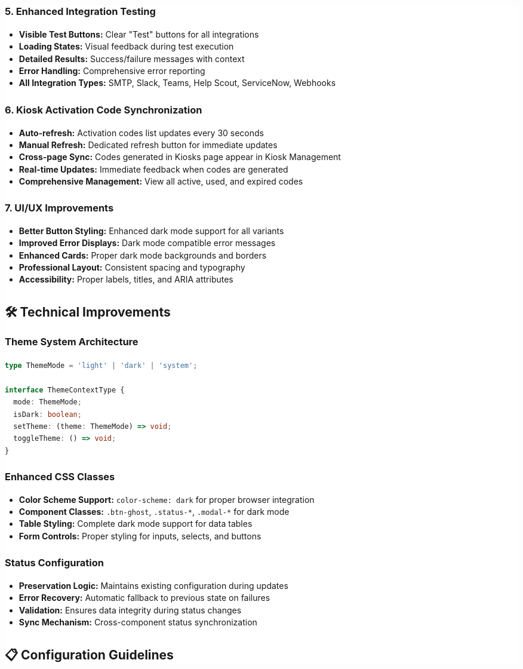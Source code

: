 ### 5. **Enhanced Integration Testing**
- **Visible Test Buttons:** Clear "Test" buttons for all integrations
- **Loading States:** Visual feedback during test execution
- **Detailed Results:** Success/failure messages with context
- **Error Handling:** Comprehensive error reporting
- **All Integration Types:** SMTP, Slack, Teams, Help Scout, ServiceNow, Webhooks

### 6. **Kiosk Activation Code Synchronization**
- **Auto-refresh:** Activation codes list updates every 30 seconds
- **Manual Refresh:** Dedicated refresh button for immediate updates
- **Cross-page Sync:** Codes generated in Kiosks page appear in Kiosk Management
- **Real-time Updates:** Immediate feedback when codes are generated
- **Comprehensive Management:** View all active, used, and expired codes

### 7. **UI/UX Improvements**
- **Better Button Styling:** Enhanced dark mode support for all variants
- **Improved Error Displays:** Dark mode compatible error messages
- **Enhanced Cards:** Proper dark mode backgrounds and borders
- **Professional Layout:** Consistent spacing and typography
- **Accessibility:** Proper labels, titles, and ARIA attributes

## 🛠️ Technical Improvements

### Theme System Architecture
```typescript
type ThemeMode = 'light' | 'dark' | 'system';

interface ThemeContextType {
  mode: ThemeMode;
  isDark: boolean;
  setTheme: (theme: ThemeMode) => void;
  toggleTheme: () => void;
}
```

### Enhanced CSS Classes
- **Color Scheme Support:** `color-scheme: dark` for proper browser integration
- **Component Classes:** `.btn-ghost`, `.status-*`, `.modal-*` for dark mode
- **Table Styling:** Complete dark mode support for data tables
- **Form Controls:** Proper styling for inputs, selects, and buttons

### Status Configuration
- **Preservation Logic:** Maintains existing configuration during updates
- **Error Recovery:** Automatic fallback to previous state on failures
- **Validation:** Ensures data integrity during status changes
- **Sync Mechanism:** Cross-component status synchronization

## 📋 Configuration Guidelines
